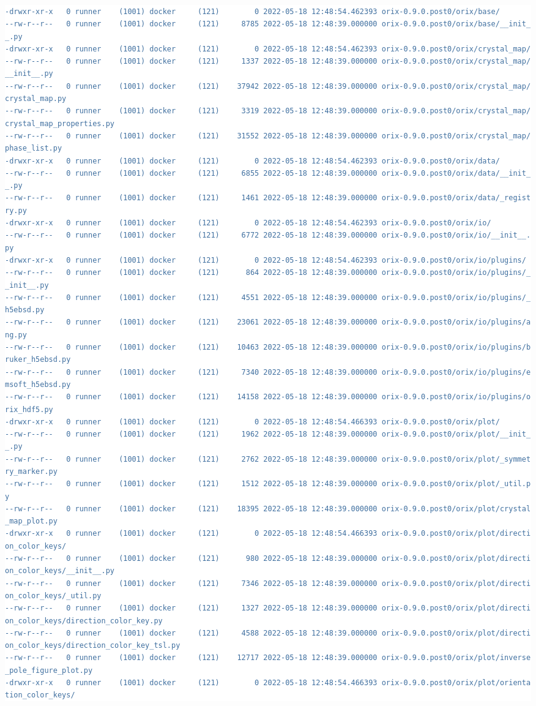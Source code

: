 ```diff
-drwxr-xr-x   0 runner    (1001) docker     (121)        0 2022-05-18 12:48:54.462393 orix-0.9.0.post0/orix/base/
--rw-r--r--   0 runner    (1001) docker     (121)     8785 2022-05-18 12:48:39.000000 orix-0.9.0.post0/orix/base/__init__.py
-drwxr-xr-x   0 runner    (1001) docker     (121)        0 2022-05-18 12:48:54.462393 orix-0.9.0.post0/orix/crystal_map/
--rw-r--r--   0 runner    (1001) docker     (121)     1337 2022-05-18 12:48:39.000000 orix-0.9.0.post0/orix/crystal_map/__init__.py
--rw-r--r--   0 runner    (1001) docker     (121)    37942 2022-05-18 12:48:39.000000 orix-0.9.0.post0/orix/crystal_map/crystal_map.py
--rw-r--r--   0 runner    (1001) docker     (121)     3319 2022-05-18 12:48:39.000000 orix-0.9.0.post0/orix/crystal_map/crystal_map_properties.py
--rw-r--r--   0 runner    (1001) docker     (121)    31552 2022-05-18 12:48:39.000000 orix-0.9.0.post0/orix/crystal_map/phase_list.py
-drwxr-xr-x   0 runner    (1001) docker     (121)        0 2022-05-18 12:48:54.462393 orix-0.9.0.post0/orix/data/
--rw-r--r--   0 runner    (1001) docker     (121)     6855 2022-05-18 12:48:39.000000 orix-0.9.0.post0/orix/data/__init__.py
--rw-r--r--   0 runner    (1001) docker     (121)     1461 2022-05-18 12:48:39.000000 orix-0.9.0.post0/orix/data/_registry.py
-drwxr-xr-x   0 runner    (1001) docker     (121)        0 2022-05-18 12:48:54.462393 orix-0.9.0.post0/orix/io/
--rw-r--r--   0 runner    (1001) docker     (121)     6772 2022-05-18 12:48:39.000000 orix-0.9.0.post0/orix/io/__init__.py
-drwxr-xr-x   0 runner    (1001) docker     (121)        0 2022-05-18 12:48:54.462393 orix-0.9.0.post0/orix/io/plugins/
--rw-r--r--   0 runner    (1001) docker     (121)      864 2022-05-18 12:48:39.000000 orix-0.9.0.post0/orix/io/plugins/__init__.py
--rw-r--r--   0 runner    (1001) docker     (121)     4551 2022-05-18 12:48:39.000000 orix-0.9.0.post0/orix/io/plugins/_h5ebsd.py
--rw-r--r--   0 runner    (1001) docker     (121)    23061 2022-05-18 12:48:39.000000 orix-0.9.0.post0/orix/io/plugins/ang.py
--rw-r--r--   0 runner    (1001) docker     (121)    10463 2022-05-18 12:48:39.000000 orix-0.9.0.post0/orix/io/plugins/bruker_h5ebsd.py
--rw-r--r--   0 runner    (1001) docker     (121)     7340 2022-05-18 12:48:39.000000 orix-0.9.0.post0/orix/io/plugins/emsoft_h5ebsd.py
--rw-r--r--   0 runner    (1001) docker     (121)    14158 2022-05-18 12:48:39.000000 orix-0.9.0.post0/orix/io/plugins/orix_hdf5.py
-drwxr-xr-x   0 runner    (1001) docker     (121)        0 2022-05-18 12:48:54.466393 orix-0.9.0.post0/orix/plot/
--rw-r--r--   0 runner    (1001) docker     (121)     1962 2022-05-18 12:48:39.000000 orix-0.9.0.post0/orix/plot/__init__.py
--rw-r--r--   0 runner    (1001) docker     (121)     2762 2022-05-18 12:48:39.000000 orix-0.9.0.post0/orix/plot/_symmetry_marker.py
--rw-r--r--   0 runner    (1001) docker     (121)     1512 2022-05-18 12:48:39.000000 orix-0.9.0.post0/orix/plot/_util.py
--rw-r--r--   0 runner    (1001) docker     (121)    18395 2022-05-18 12:48:39.000000 orix-0.9.0.post0/orix/plot/crystal_map_plot.py
-drwxr-xr-x   0 runner    (1001) docker     (121)        0 2022-05-18 12:48:54.466393 orix-0.9.0.post0/orix/plot/direction_color_keys/
--rw-r--r--   0 runner    (1001) docker     (121)      980 2022-05-18 12:48:39.000000 orix-0.9.0.post0/orix/plot/direction_color_keys/__init__.py
--rw-r--r--   0 runner    (1001) docker     (121)     7346 2022-05-18 12:48:39.000000 orix-0.9.0.post0/orix/plot/direction_color_keys/_util.py
--rw-r--r--   0 runner    (1001) docker     (121)     1327 2022-05-18 12:48:39.000000 orix-0.9.0.post0/orix/plot/direction_color_keys/direction_color_key.py
--rw-r--r--   0 runner    (1001) docker     (121)     4588 2022-05-18 12:48:39.000000 orix-0.9.0.post0/orix/plot/direction_color_keys/direction_color_key_tsl.py
--rw-r--r--   0 runner    (1001) docker     (121)    12717 2022-05-18 12:48:39.000000 orix-0.9.0.post0/orix/plot/inverse_pole_figure_plot.py
-drwxr-xr-x   0 runner    (1001) docker     (121)        0 2022-05-18 12:48:54.466393 orix-0.9.0.post0/orix/plot/orientation_color_keys/
```